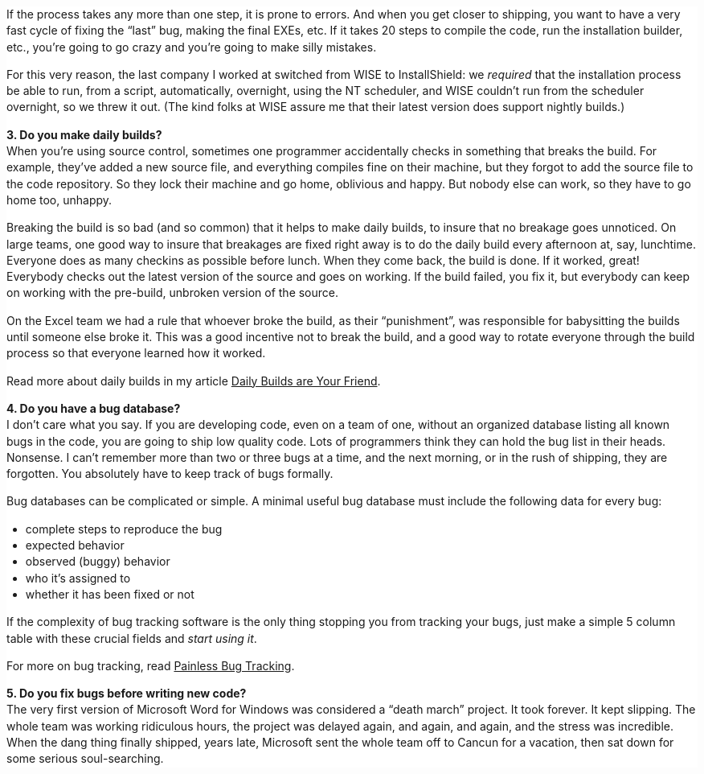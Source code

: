 If the process takes any more than one step, it is prone to errors. And when you get closer to shipping, you want to have a very fast cycle of fixing the “last” bug, making the final EXEs, etc. If it takes 20 steps to compile the code, run the installation builder, etc., you’re going to go crazy and you’re going to make silly mistakes.

For this very reason, the last company I worked at switched from WISE to InstallShield: we _required_ that the installation process be able to run, from a script, automatically, overnight, using the NT scheduler, and WISE couldn’t run from the scheduler overnight, so we threw it out. (The kind folks at WISE assure me that their latest version does support nightly builds.)

**3\. Do you make daily builds?**  
When you’re using source control, sometimes one programmer accidentally checks in something that breaks the build. For example, they’ve added a new source file, and everything compiles fine on their machine, but they forgot to add the source file to the code repository. So they lock their machine and go home, oblivious and happy. But nobody else can work, so they have to go home too, unhappy.

Breaking the build is so bad (and so common) that it helps to make daily builds, to insure that no breakage goes unnoticed. On large teams, one good way to insure that breakages are fixed right away is to do the daily build every afternoon at, say, lunchtime. Everyone does as many checkins as possible before lunch. When they come back, the build is done. If it worked, great! Everybody checks out the latest version of the source and goes on working. If the build failed, you fix it, but everybody can keep on working with the pre-build, unbroken version of the source.

On the Excel team we had a rule that whoever broke the build, as their “punishment”, was responsible for babysitting the builds until someone else broke it. This was a good incentive not to break the build, and a good way to rotate everyone through the build process so that everyone learned how it worked.

Read more about daily builds in my article [Daily Builds are Your Friend](https://www.joelonsoftware.com/articles/fog0000000023.html).

**4\. Do you have a bug database?**  
I don’t care what you say. If you are developing code, even on a team of one, without an organized database listing all known bugs in the code, you are going to ship low quality code. Lots of programmers think they can hold the bug list in their heads. Nonsense. I can’t remember more than two or three bugs at a time, and the next morning, or in the rush of shipping, they are forgotten. You absolutely have to keep track of bugs formally.

Bug databases can be complicated or simple. A minimal useful bug database must include the following data for every bug:

*   complete steps to reproduce the bug
*   expected behavior
*   observed (buggy) behavior
*   who it’s assigned to
*   whether it has been fixed or not

If the complexity of bug tracking software is the only thing stopping you from tracking your bugs, just make a simple 5 column table with these crucial fields and _start using it_.

For more on bug tracking, read [Painless Bug Tracking](https://www.joelonsoftware.com/articles/fog0000000029.html).

**5\. Do you fix bugs before writing new code?**  
The very first version of Microsoft Word for Windows was considered a “death march” project. It took forever. It kept slipping. The whole team was working ridiculous hours, the project was delayed again, and again, and again, and the stress was incredible. When the dang thing finally shipped, years late, Microsoft sent the whole team off to Cancun for a vacation, then sat down for some serious soul-searching.
